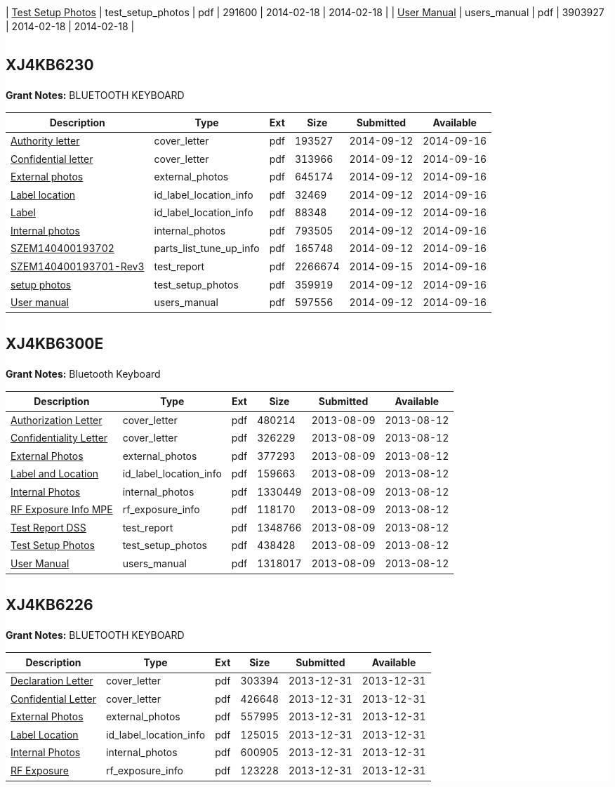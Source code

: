 | [Test Setup Photos](XJ4KB6113-2/96b33b264c4b87699a66d8d9e6afe1a2/2192900.pdf) | test_setup_photos | pdf | 291600 | 2014-02-18 | 2014-02-18 |
| [User Manual](XJ4KB6113-2/96b33b264c4b87699a66d8d9e6afe1a2/2192901.pdf) | users_manual | pdf | 3903927 | 2014-02-18 | 2014-02-18 |
## XJ4KB6230
**Grant Notes:** BLUETOOTH KEYBOARD

| Description | Type | Ext | Size | Submitted | Available |
| ----------- | ---- | --- | ---- | --------- | --------- |
| [Authority letter](XJ4KB6230/15f5442c1e8f00beafaf9b62834aaadd/2385798.pdf) | cover_letter | pdf | 193527 | 2014-09-12 | 2014-09-16 |
| [Confidential letter](XJ4KB6230/15f5442c1e8f00beafaf9b62834aaadd/2385799.pdf) | cover_letter | pdf | 313966 | 2014-09-12 | 2014-09-16 |
| [External photos](XJ4KB6230/15f5442c1e8f00beafaf9b62834aaadd/2385800.pdf) | external_photos | pdf | 645174 | 2014-09-12 | 2014-09-16 |
| [Label location](XJ4KB6230/15f5442c1e8f00beafaf9b62834aaadd/2385802.pdf) | id_label_location_info | pdf | 32469 | 2014-09-12 | 2014-09-16 |
| [Label](XJ4KB6230/15f5442c1e8f00beafaf9b62834aaadd/2385809.pdf) | id_label_location_info | pdf | 88348 | 2014-09-12 | 2014-09-16 |
| [Internal photos](XJ4KB6230/15f5442c1e8f00beafaf9b62834aaadd/2385801.pdf) | internal_photos | pdf | 793505 | 2014-09-12 | 2014-09-16 |
| [SZEM140400193702](XJ4KB6230/15f5442c1e8f00beafaf9b62834aaadd/2385805.pdf) | parts_list_tune_up_info | pdf | 165748 | 2014-09-12 | 2014-09-16 |
| [SZEM140400193701-Rev3](XJ4KB6230/15f5442c1e8f00beafaf9b62834aaadd/2389181.pdf) | test_report | pdf | 2266674 | 2014-09-15 | 2014-09-16 |
| [setup photos](XJ4KB6230/15f5442c1e8f00beafaf9b62834aaadd/2385806.pdf) | test_setup_photos | pdf | 359919 | 2014-09-12 | 2014-09-16 |
| [User manual](XJ4KB6230/15f5442c1e8f00beafaf9b62834aaadd/2385807.pdf) | users_manual | pdf | 597556 | 2014-09-12 | 2014-09-16 |
## XJ4KB6300E
**Grant Notes:** Bluetooth Keyboard

| Description | Type | Ext | Size | Submitted | Available |
| ----------- | ---- | --- | ---- | --------- | --------- |
| [Authorization Letter](XJ4KB6300E/6114be74ba403b17baeebe0ffe291f58/2039160.pdf) | cover_letter | pdf | 480214 | 2013-08-09 | 2013-08-12 |
| [Confidentiality Letter](XJ4KB6300E/6114be74ba403b17baeebe0ffe291f58/2039161.pdf) | cover_letter | pdf | 326229 | 2013-08-09 | 2013-08-12 |
| [External Photos](XJ4KB6300E/6114be74ba403b17baeebe0ffe291f58/2039163.pdf) | external_photos | pdf | 377293 | 2013-08-09 | 2013-08-12 |
| [Label and Location](XJ4KB6300E/6114be74ba403b17baeebe0ffe291f58/2039165.pdf) | id_label_location_info | pdf | 159663 | 2013-08-09 | 2013-08-12 |
| [Internal Photos](XJ4KB6300E/6114be74ba403b17baeebe0ffe291f58/2039164.pdf) | internal_photos | pdf | 1330449 | 2013-08-09 | 2013-08-12 |
| [RF Exposure Info MPE](XJ4KB6300E/6114be74ba403b17baeebe0ffe291f58/2039167.pdf) | rf_exposure_info | pdf | 118170 | 2013-08-09 | 2013-08-12 |
| [Test Report DSS](XJ4KB6300E/6114be74ba403b17baeebe0ffe291f58/2039169.pdf) | test_report | pdf | 1348766 | 2013-08-09 | 2013-08-12 |
| [Test Setup Photos](XJ4KB6300E/6114be74ba403b17baeebe0ffe291f58/2039170.pdf) | test_setup_photos | pdf | 438428 | 2013-08-09 | 2013-08-12 |
| [User Manual](XJ4KB6300E/6114be74ba403b17baeebe0ffe291f58/2039171.pdf) | users_manual | pdf | 1318017 | 2013-08-09 | 2013-08-12 |
## XJ4KB6226
**Grant Notes:** BLUETOOTH KEYBOARD

| Description | Type | Ext | Size | Submitted | Available |
| ----------- | ---- | --- | ---- | --------- | --------- |
| [Declaration Letter](XJ4KB6226/07ac7229ae31963c38ee5e3e66618787/2154618.pdf) | cover_letter | pdf | 303394 | 2013-12-31 | 2013-12-31 |
| [Confidential Letter](XJ4KB6226/07ac7229ae31963c38ee5e3e66618787/2154619.pdf) | cover_letter | pdf | 426648 | 2013-12-31 | 2013-12-31 |
| [External Photos](XJ4KB6226/07ac7229ae31963c38ee5e3e66618787/2154622.pdf) | external_photos | pdf | 557995 | 2013-12-31 | 2013-12-31 |
| [Label Location](XJ4KB6226/07ac7229ae31963c38ee5e3e66618787/2154623.pdf) | id_label_location_info | pdf | 125015 | 2013-12-31 | 2013-12-31 |
| [Internal Photos](XJ4KB6226/07ac7229ae31963c38ee5e3e66618787/2154620.pdf) | internal_photos | pdf | 600905 | 2013-12-31 | 2013-12-31 |
| [RF Exposure](XJ4KB6226/07ac7229ae31963c38ee5e3e66618787/2154617.pdf) | rf_exposure_info | pdf | 123228 | 2013-12-31 | 2013-12-31 |